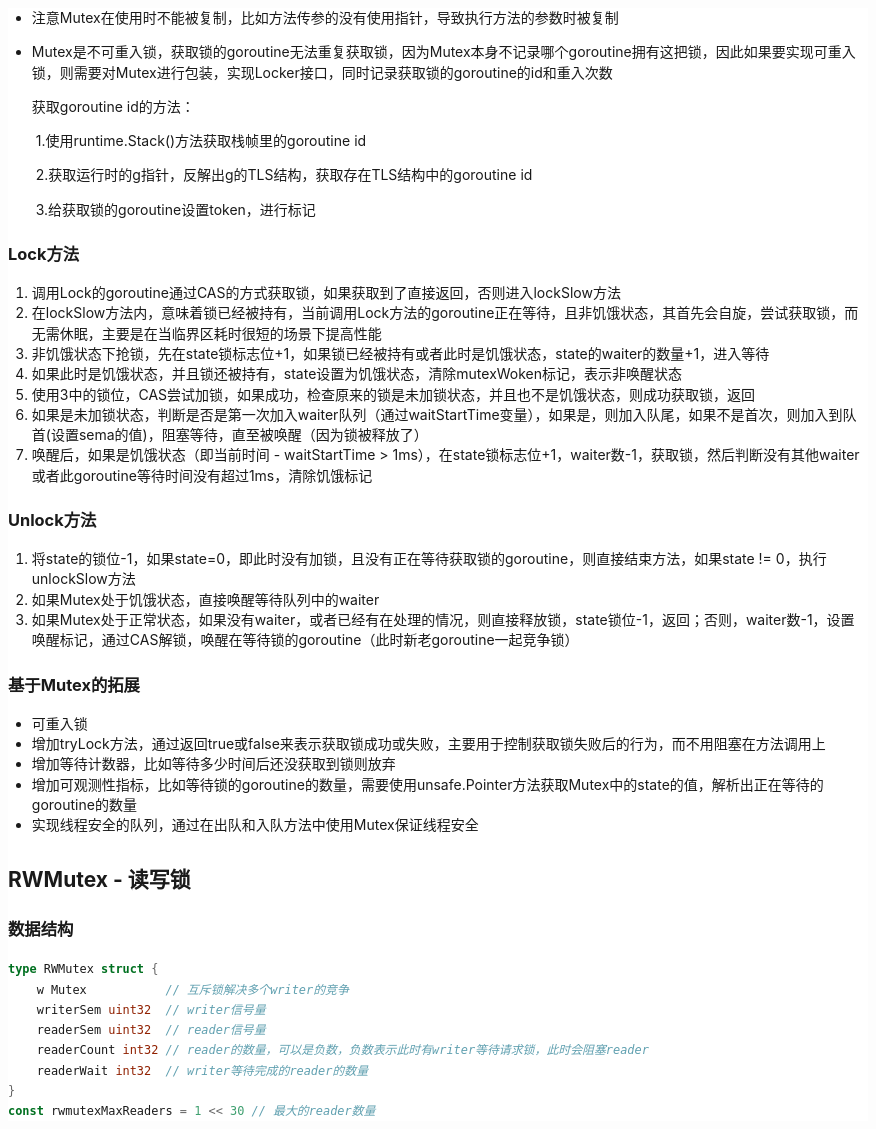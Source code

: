 * 注意Mutex在使用时不能被复制，比如方法传参的没有使用指针，导致执行方法的参数时被复制

* Mutex是不可重入锁，获取锁的goroutine无法重复获取锁，因为Mutex本身不记录哪个goroutine拥有这把锁，因此如果要实现可重入锁，则需要对Mutex进行包装，实现Locker接口，同时记录获取锁的goroutine的id和重入次数

  获取goroutine id的方法：

  ​	1.使用runtime.Stack()方法获取栈帧里的goroutine id

  ​	2.获取运行时的g指针，反解出g的TLS结构，获取存在TLS结构中的goroutine id

  ​	3.给获取锁的goroutine设置token，进行标记

### Lock方法

1. 调用Lock的goroutine通过CAS的方式获取锁，如果获取到了直接返回，否则进入lockSlow方法
2. 在lockSlow方法内，意味着锁已经被持有，当前调用Lock方法的goroutine正在等待，且非饥饿状态，其首先会自旋，尝试获取锁，而无需休眠，主要是在当临界区耗时很短的场景下提高性能
3. 非饥饿状态下抢锁，先在state锁标志位+1，如果锁已经被持有或者此时是饥饿状态，state的waiter的数量+1，进入等待
4. 如果此时是饥饿状态，并且锁还被持有，state设置为饥饿状态，清除mutexWoken标记，表示非唤醒状态
5. 使用3中的锁位，CAS尝试加锁，如果成功，检查原来的锁是未加锁状态，并且也不是饥饿状态，则成功获取锁，返回
6. 如果是未加锁状态，判断是否是第一次加入waiter队列（通过waitStartTime变量），如果是，则加入队尾，如果不是首次，则加入到队首(设置sema的值)，阻塞等待，直至被唤醒（因为锁被释放了）
7. 唤醒后，如果是饥饿状态（即当前时间 - waitStartTime > 1ms），在state锁标志位+1，waiter数-1，获取锁，然后判断没有其他waiter或者此goroutine等待时间没有超过1ms，清除饥饿标记

### Unlock方法

1. 将state的锁位-1，如果state=0，即此时没有加锁，且没有正在等待获取锁的goroutine，则直接结束方法，如果state != 0，执行unlockSlow方法
2. 如果Mutex处于饥饿状态，直接唤醒等待队列中的waiter
3. 如果Mutex处于正常状态，如果没有waiter，或者已经有在处理的情况，则直接释放锁，state锁位-1，返回；否则，waiter数-1，设置唤醒标记，通过CAS解锁，唤醒在等待锁的goroutine（此时新老goroutine一起竞争锁）

### 基于Mutex的拓展

* 可重入锁
* 增加tryLock方法，通过返回true或false来表示获取锁成功或失败，主要用于控制获取锁失败后的行为，而不用阻塞在方法调用上
* 增加等待计数器，比如等待多少时间后还没获取到锁则放弃
* 增加可观测性指标，比如等待锁的goroutine的数量，需要使用unsafe.Pointer方法获取Mutex中的state的值，解析出正在等待的goroutine的数量
* 实现线程安全的队列，通过在出队和入队方法中使用Mutex保证线程安全

## RWMutex - 读写锁

### 数据结构

```go
type RWMutex struct {
    w Mutex           // 互斥锁解决多个writer的竞争
    writerSem uint32  // writer信号量 
    readerSem uint32  // reader信号量 
    readerCount int32 // reader的数量，可以是负数，负数表示此时有writer等待请求锁，此时会阻塞reader
    readerWait int32  // writer等待完成的reader的数量
}
const rwmutexMaxReaders = 1 << 30 // 最大的reader数量
```
